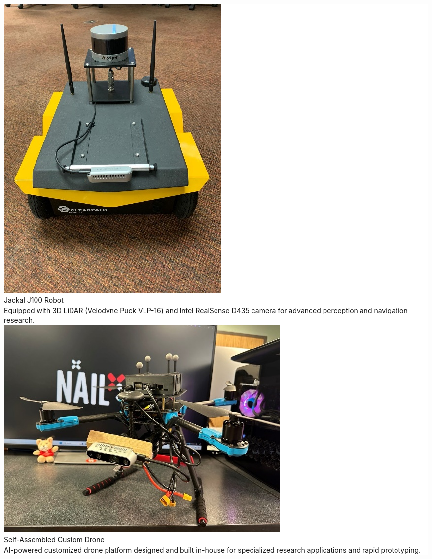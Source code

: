   <div class="equipment-card">
    <img src="/assets/img/facilities/jackal_robot.jpeg" alt="Jackal Robot" class="equipment-image">
    <div class="equipment-title">Jackal J100 Robot</div>
    <div class="equipment-description">Equipped with 3D LiDAR (Velodyne Puck VLP-16) and Intel RealSense D435 camera for advanced perception and navigation research.</div>
  </div>

  <div class="equipment-card">
    <img src="/assets/img/facilities/custom_drone.jpeg" alt="Custom Drone" class="equipment-image">
    <div class="equipment-title">Self-Assembled Custom Drone</div>
    <div class="equipment-description">AI-powered customized drone platform designed and built in-house for specialized research applications and rapid prototyping.</div>
  </div>